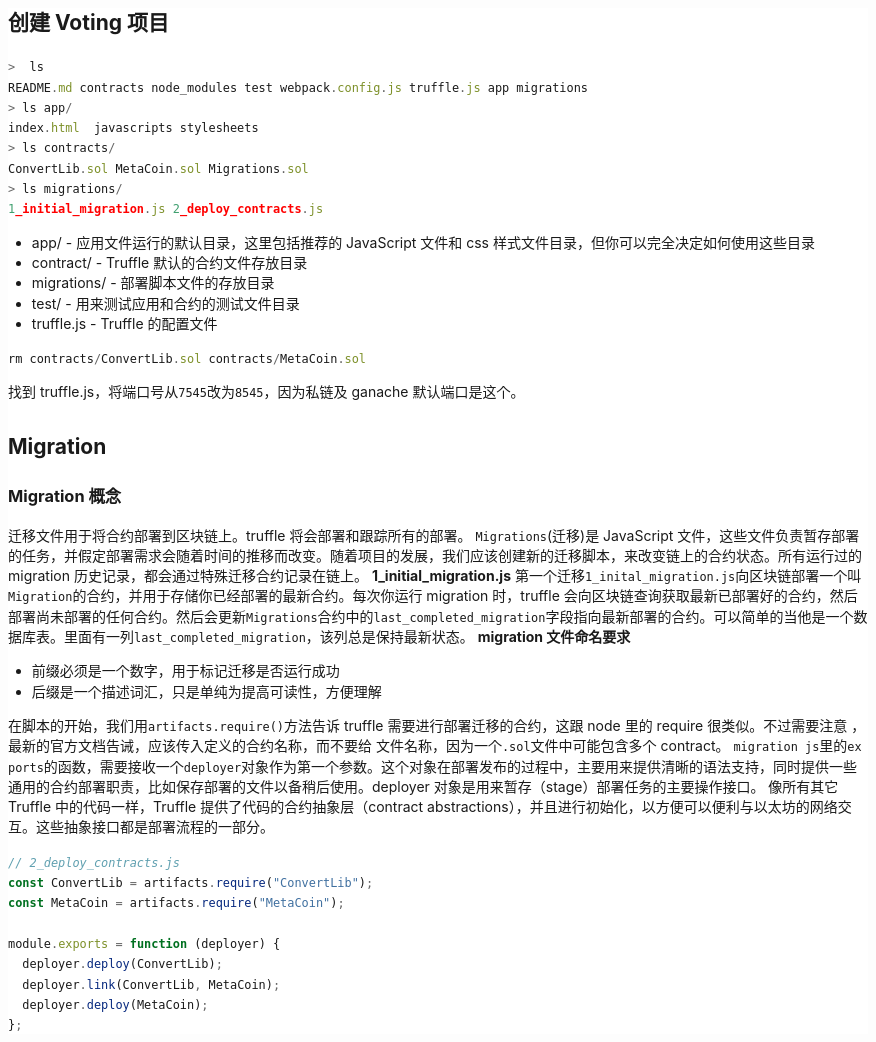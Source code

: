## 创建 Voting 项目

```js
>  ls
README.md contracts node_modules test webpack.config.js truffle.js app migrations
> ls app/
index.html  javascripts stylesheets
> ls contracts/
ConvertLib.sol MetaCoin.sol Migrations.sol
> ls migrations/
1_initial_migration.js 2_deploy_contracts.js
```

- app/ - 应用文件运行的默认目录，这里包括推荐的 JavaScript 文件和 css 样式文件目录，但你可以完全决定如何使用这些目录
- contract/ - Truffle 默认的合约文件存放目录
- migrations/ - 部署脚本文件的存放目录
- test/ - 用来测试应用和合约的测试文件目录
- truffle.js - Truffle 的配置文件

```js
rm contracts/ConvertLib.sol contracts/MetaCoin.sol
```

找到 truffle.js，将端口号从`7545`改为`8545`，因为私链及 ganache 默认端口是这个。

## Migration

### Migration 概念

迁移文件用于将合约部署到区块链上。truffle 将会部署和跟踪所有的部署。
`Migrations`(迁移)是 JavaScript 文件，这些文件负责暂存部署的任务，并假定部署需求会随着时间的推移而改变。随着项目的发展，我们应该创建新的迁移脚本，来改变链上的合约状态。所有运行过的 migration 历史记录，都会通过特殊迁移合约记录在链上。
**1_initial_migration.js**
第一个迁移`1_inital_migration.js`向区块链部署一个叫`Migration`的合约，并用于存储你已经部署的最新合约。每次你运行 migration 时，truffle 会向区块链查询获取最新已部署好的合约，然后部署尚未部署的任何合约。然后会更新`Migrations`合约中的`last_completed_migration`字段指向最新部署的合约。可以简单的当他是一个数据库表。里面有一列`last_completed_migration`，该列总是保持最新状态。
**migration 文件命名要求**

- 前缀必须是一个数字，用于标记迁移是否运行成功
- 后缀是一个描述词汇，只是单纯为提高可读性，方便理解

在脚本的开始，我们用`artifacts.require()`方法告诉 truffle 需要进行部署迁移的合约，这跟 node 里的 require 很类似。不过需要注意 ，最新的官方文档告诫，应该传入定义的合约名称，而不要给 文件名称，因为一个`.sol`文件中可能包含多个 contract。
`migration js`里的`exports`的函数，需要接收一个`deployer`对象作为第一个参数。这个对象在部署发布的过程中，主要用来提供清晰的语法支持，同时提供一些通用的合约部署职责，比如保存部署的文件以备稍后使用。deployer 对象是用来暂存（stage）部署任务的主要操作接口。
像所有其它 Truffle 中的代码一样，Truffle 提供了代码的合约抽象层（contract abstractions），并且进行初始化，以方便可以便利与以太坊的网络交互。这些抽象接口都是部署流程的一部分。

```js
// 2_deploy_contracts.js
const ConvertLib = artifacts.require("ConvertLib");
const MetaCoin = artifacts.require("MetaCoin");

module.exports = function (deployer) {
  deployer.deploy(ConvertLib);
  deployer.link(ConvertLib, MetaCoin);
  deployer.deploy(MetaCoin);
};
```
